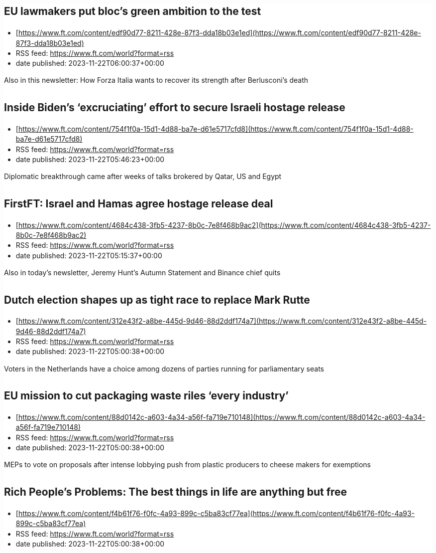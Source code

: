 
## EU lawmakers put bloc’s green ambition to the test
 - [https://www.ft.com/content/edf90d77-8211-428e-87f3-dda18b03e1ed](https://www.ft.com/content/edf90d77-8211-428e-87f3-dda18b03e1ed)
 - RSS feed: https://www.ft.com/world?format=rss
 - date published: 2023-11-22T06:00:37+00:00

Also in this newsletter: How Forza Italia wants to recover its strength after Berlusconi’s death

## Inside Biden’s ‘excruciating’ effort to secure Israeli hostage release
 - [https://www.ft.com/content/754f1f0a-15d1-4d88-ba7e-d61e5717cfd8](https://www.ft.com/content/754f1f0a-15d1-4d88-ba7e-d61e5717cfd8)
 - RSS feed: https://www.ft.com/world?format=rss
 - date published: 2023-11-22T05:46:23+00:00

Diplomatic breakthrough came after weeks of talks brokered by Qatar, US and Egypt

## FirstFT: Israel and Hamas agree hostage release deal
 - [https://www.ft.com/content/4684c438-3fb5-4237-8b0c-7e8f468b9ac2](https://www.ft.com/content/4684c438-3fb5-4237-8b0c-7e8f468b9ac2)
 - RSS feed: https://www.ft.com/world?format=rss
 - date published: 2023-11-22T05:15:37+00:00

Also in today’s newsletter, Jeremy Hunt’s Autumn Statement and Binance chief quits

## Dutch election shapes up as tight race to replace Mark Rutte
 - [https://www.ft.com/content/312e43f2-a8be-445d-9d46-88d2ddf174a7](https://www.ft.com/content/312e43f2-a8be-445d-9d46-88d2ddf174a7)
 - RSS feed: https://www.ft.com/world?format=rss
 - date published: 2023-11-22T05:00:38+00:00

Voters in the Netherlands have a choice among dozens of parties running for parliamentary seats

## EU mission to cut packaging waste riles ‘every industry’
 - [https://www.ft.com/content/88d0142c-a603-4a34-a56f-fa719e710148](https://www.ft.com/content/88d0142c-a603-4a34-a56f-fa719e710148)
 - RSS feed: https://www.ft.com/world?format=rss
 - date published: 2023-11-22T05:00:38+00:00

MEPs to vote on proposals after intense lobbying push from plastic producers to cheese makers for exemptions

## Rich People’s Problems: The best things in life are anything but free
 - [https://www.ft.com/content/f4b61f76-f0fc-4a93-899c-c5ba83cf77ea](https://www.ft.com/content/f4b61f76-f0fc-4a93-899c-c5ba83cf77ea)
 - RSS feed: https://www.ft.com/world?format=rss
 - date published: 2023-11-22T05:00:38+00:00
